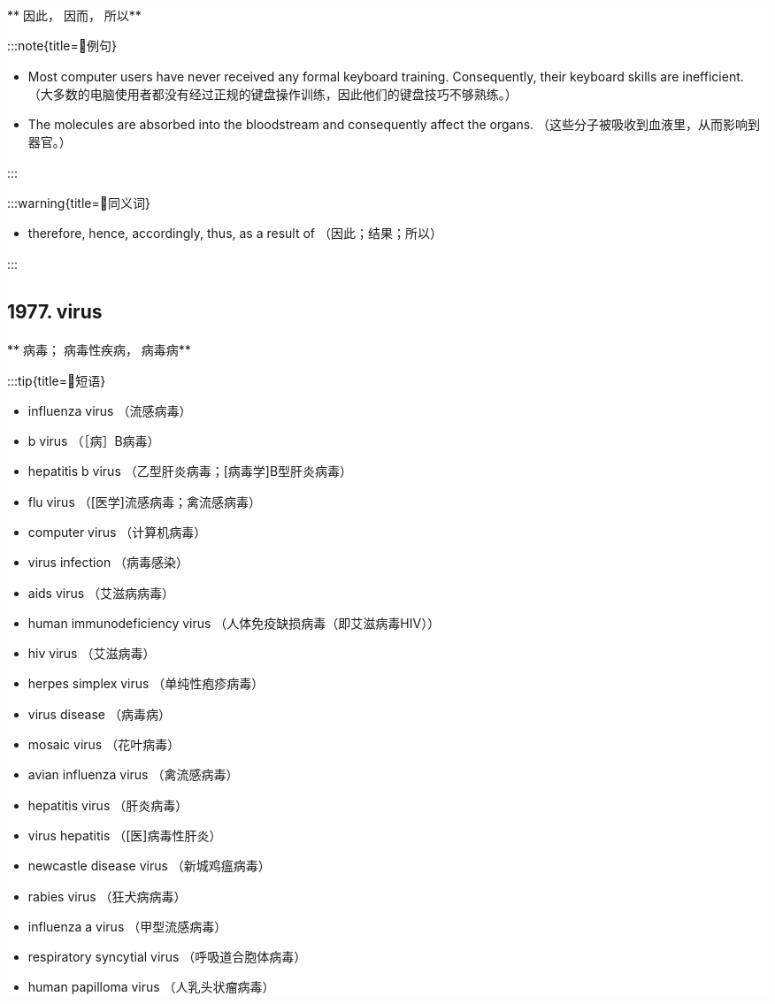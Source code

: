 ** 因此， 因而， 所以**

:::note{title=🎤例句}

- Most computer users have never received any formal keyboard training. Consequently, their keyboard skills are inefficient. （大多数的电脑使用者都没有经过正规的键盘操作训练，因此他们的键盘技巧不够熟练。）

- The molecules are absorbed into the bloodstream and consequently affect the organs. （这些分子被吸收到血液里，从而影响到器官。）

:::

:::warning{title=🤔同义词}

- therefore, hence, accordingly, thus, as a result of （因此；结果；所以）

:::


## 1977. virus

** 病毒； 病毒性疾病， 病毒病**

:::tip{title=🤩短语}

- influenza virus （流感病毒）

- b virus （［病］B病毒）

- hepatitis b virus （乙型肝炎病毒；[病毒学]B型肝炎病毒）

- flu virus （[医学]流感病毒；禽流感病毒）

- computer virus （计算机病毒）

- virus infection （病毒感染）

- aids virus （艾滋病病毒）

- human immunodeficiency virus （人体免疫缺损病毒（即艾滋病毒HIV））

- hiv virus （艾滋病毒）

- herpes simplex virus （单纯性疱疹病毒）

- virus disease （病毒病）

- mosaic virus （花叶病毒）

- avian influenza virus （禽流感病毒）

- hepatitis virus （肝炎病毒）

- virus hepatitis （[医]病毒性肝炎）

- newcastle disease virus （新城鸡瘟病毒）

- rabies virus （狂犬病病毒）

- influenza a virus （甲型流感病毒）

- respiratory syncytial virus （呼吸道合胞体病毒）

- human papilloma virus （人乳头状瘤病毒）
